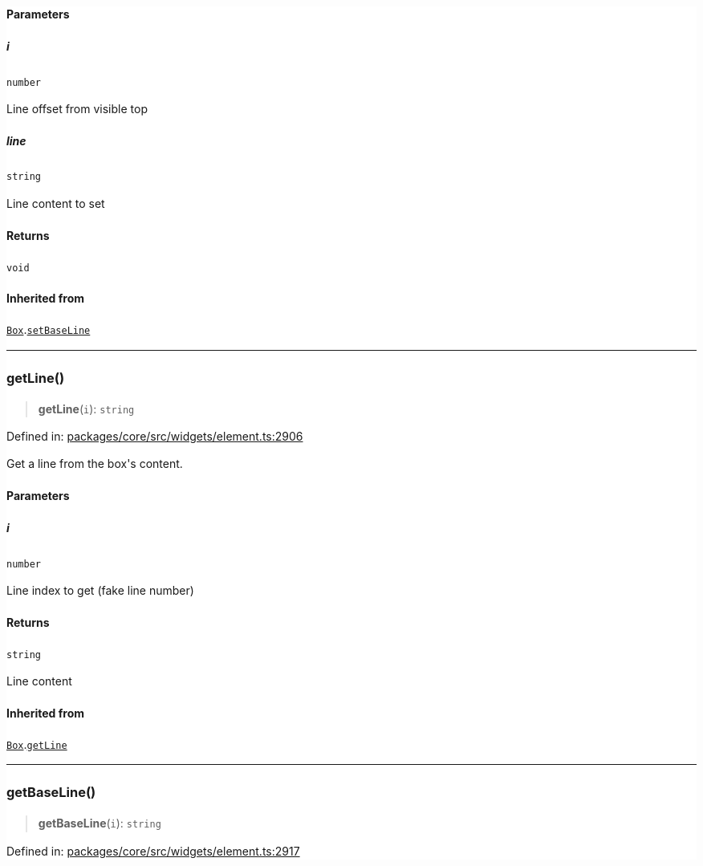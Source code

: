 #### Parameters

##### i

`number`

Line offset from visible top

##### line

`string`

Line content to set

#### Returns

`void`

#### Inherited from

[`Box`](widgets.box.Class.Box.md).[`setBaseLine`](widgets.box.Class.Box.md#setbaseline)

***

### getLine()

> **getLine**(`i`): `string`

Defined in: [packages/core/src/widgets/element.ts:2906](https://github.com/vdeantoni/unblessed/blob/alpha/packages/core/src/widgets/element.ts#L2906)

Get a line from the box's content.

#### Parameters

##### i

`number`

Line index to get (fake line number)

#### Returns

`string`

Line content

#### Inherited from

[`Box`](widgets.box.Class.Box.md).[`getLine`](widgets.box.Class.Box.md#getline)

***

### getBaseLine()

> **getBaseLine**(`i`): `string`

Defined in: [packages/core/src/widgets/element.ts:2917](https://github.com/vdeantoni/unblessed/blob/alpha/packages/core/src/widgets/element.ts#L2917)
